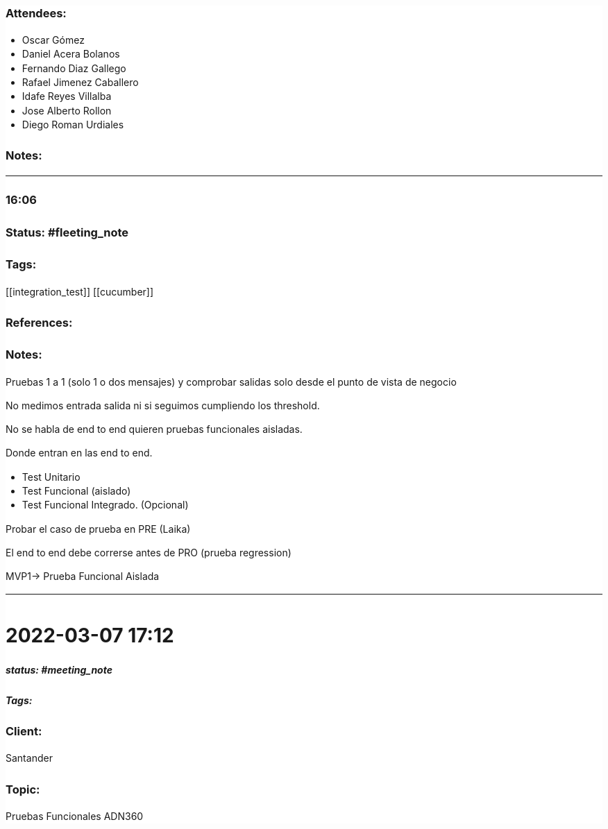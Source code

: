 ### Attendees:
* Oscar Gómez
* Daniel Acera Bolanos
* Fernando Diaz Gallego
* Rafael Jimenez Caballero
* Idafe Reyes Villalba
* Jose Alberto Rollon
* Diego Roman Urdiales

### Notes:

--- 
### 16:06

### Status: #fleeting_note
### Tags:
[[integration_test]] [[cucumber]]

### References:

### Notes:

Pruebas 1 a 1 (solo 1 o dos mensajes) y comprobar salidas solo desde el punto de vista de negocio

No medimos entrada salida ni si seguimos cumpliendo los threshold.

No se habla de end to end quieren pruebas funcionales aisladas.

Donde entran en las end to end.

- Test Unitario
- Test Funcional (aislado)
- Test Funcional Integrado. (Opcional)

Probar el caso de prueba en PRE (Laika)

El end to end debe correrse antes de PRO (prueba regression)

MVP1-> Prueba Funcional Aislada


---

# 2022-03-07 17:12
##### status: #meeting_note
##### Tags:

### Client:
Santander

### Topic:
Pruebas Funcionales ADN360
